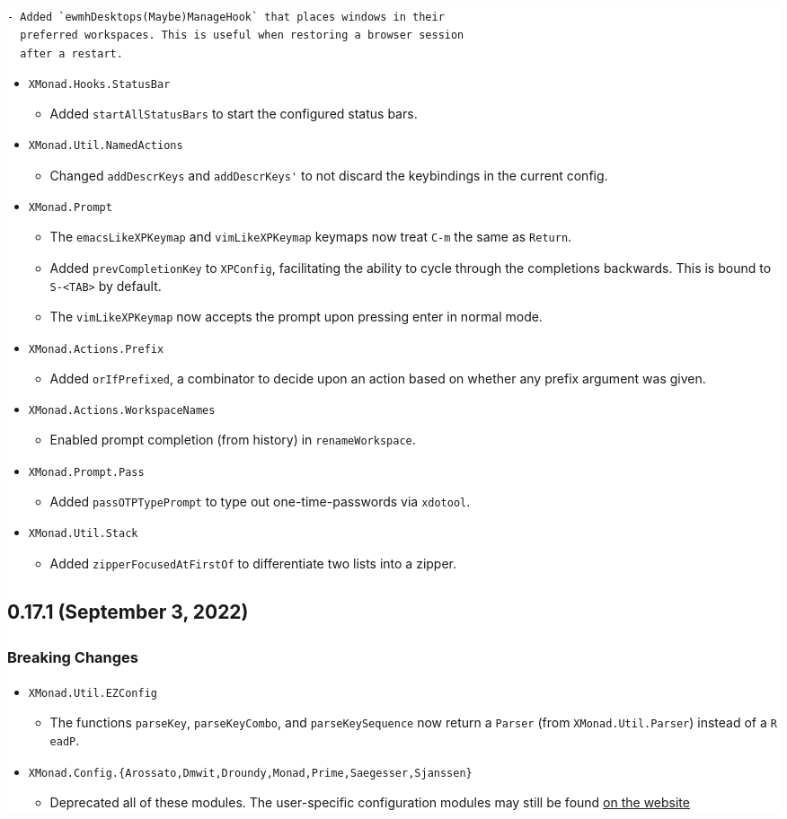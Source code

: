     - Added `ewmhDesktops(Maybe)ManageHook` that places windows in their
      preferred workspaces. This is useful when restoring a browser session
      after a restart.

  * `XMonad.Hooks.StatusBar`

    - Added `startAllStatusBars` to start the configured status bars.

  * `XMonad.Util.NamedActions`

    - Changed `addDescrKeys` and `addDescrKeys'` to not discard the
      keybindings in the current config.

  * `XMonad.Prompt`

    - The `emacsLikeXPKeymap` and `vimLikeXPKeymap` keymaps now treat
      `C-m` the same as `Return`.

    - Added `prevCompletionKey` to `XPConfig`, facilitating the ability
      to cycle through the completions backwards. This is bound to
      `S-<TAB>` by default.

    - The `vimLikeXPKeymap` now accepts the prompt upon pressing enter
      in normal mode.

  * `XMonad.Actions.Prefix`

    - Added `orIfPrefixed`, a combinator to decide upon an action based
      on whether any prefix argument was given.

  * `XMonad.Actions.WorkspaceNames`

    - Enabled prompt completion (from history) in `renameWorkspace`.

  * `XMonad.Prompt.Pass`

    - Added `passOTPTypePrompt` to type out one-time-passwords via
      `xdotool`.

  * `XMonad.Util.Stack`

    - Added `zipperFocusedAtFirstOf` to differentiate two lists into a
      zipper.

## 0.17.1 (September 3, 2022)

### Breaking Changes

  * `XMonad.Util.EZConfig`

    - The functions `parseKey`, `parseKeyCombo`, and `parseKeySequence`
      now return a `Parser` (from `XMonad.Util.Parser`) instead of a
      `ReadP`.

  * `XMonad.Config.{Arossato,Dmwit,Droundy,Monad,Prime,Saegesser,Sjanssen}`

    - Deprecated all of these modules.  The user-specific configuration
      modules may still be found [on the
      website](https://xmonad.org/configurations.html)
